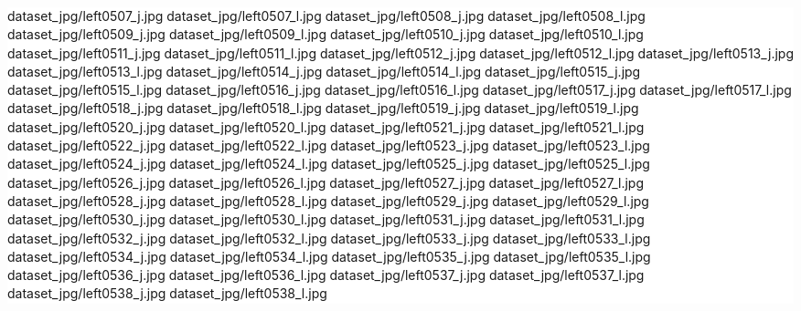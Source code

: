 dataset_jpg/left0507_j.jpg
dataset_jpg/left0507_l.jpg
dataset_jpg/left0508_j.jpg
dataset_jpg/left0508_l.jpg
dataset_jpg/left0509_j.jpg
dataset_jpg/left0509_l.jpg
dataset_jpg/left0510_j.jpg
dataset_jpg/left0510_l.jpg
dataset_jpg/left0511_j.jpg
dataset_jpg/left0511_l.jpg
dataset_jpg/left0512_j.jpg
dataset_jpg/left0512_l.jpg
dataset_jpg/left0513_j.jpg
dataset_jpg/left0513_l.jpg
dataset_jpg/left0514_j.jpg
dataset_jpg/left0514_l.jpg
dataset_jpg/left0515_j.jpg
dataset_jpg/left0515_l.jpg
dataset_jpg/left0516_j.jpg
dataset_jpg/left0516_l.jpg
dataset_jpg/left0517_j.jpg
dataset_jpg/left0517_l.jpg
dataset_jpg/left0518_j.jpg
dataset_jpg/left0518_l.jpg
dataset_jpg/left0519_j.jpg
dataset_jpg/left0519_l.jpg
dataset_jpg/left0520_j.jpg
dataset_jpg/left0520_l.jpg
dataset_jpg/left0521_j.jpg
dataset_jpg/left0521_l.jpg
dataset_jpg/left0522_j.jpg
dataset_jpg/left0522_l.jpg
dataset_jpg/left0523_j.jpg
dataset_jpg/left0523_l.jpg
dataset_jpg/left0524_j.jpg
dataset_jpg/left0524_l.jpg
dataset_jpg/left0525_j.jpg
dataset_jpg/left0525_l.jpg
dataset_jpg/left0526_j.jpg
dataset_jpg/left0526_l.jpg
dataset_jpg/left0527_j.jpg
dataset_jpg/left0527_l.jpg
dataset_jpg/left0528_j.jpg
dataset_jpg/left0528_l.jpg
dataset_jpg/left0529_j.jpg
dataset_jpg/left0529_l.jpg
dataset_jpg/left0530_j.jpg
dataset_jpg/left0530_l.jpg
dataset_jpg/left0531_j.jpg
dataset_jpg/left0531_l.jpg
dataset_jpg/left0532_j.jpg
dataset_jpg/left0532_l.jpg
dataset_jpg/left0533_j.jpg
dataset_jpg/left0533_l.jpg
dataset_jpg/left0534_j.jpg
dataset_jpg/left0534_l.jpg
dataset_jpg/left0535_j.jpg
dataset_jpg/left0535_l.jpg
dataset_jpg/left0536_j.jpg
dataset_jpg/left0536_l.jpg
dataset_jpg/left0537_j.jpg
dataset_jpg/left0537_l.jpg
dataset_jpg/left0538_j.jpg
dataset_jpg/left0538_l.jpg
